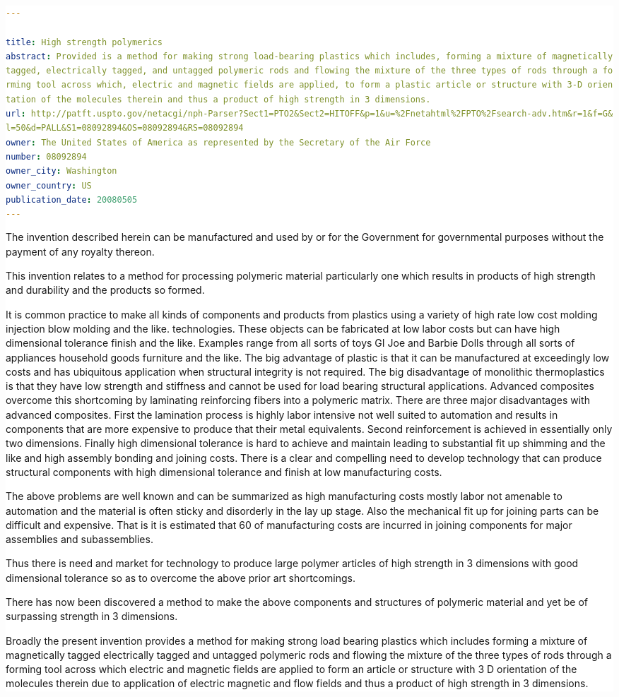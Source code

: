 ```yaml
---

title: High strength polymerics
abstract: Provided is a method for making strong load-bearing plastics which includes, forming a mixture of magnetically tagged, electrically tagged, and untagged polymeric rods and flowing the mixture of the three types of rods through a forming tool across which, electric and magnetic fields are applied, to form a plastic article or structure with 3-D orientation of the molecules therein and thus a product of high strength in 3 dimensions.
url: http://patft.uspto.gov/netacgi/nph-Parser?Sect1=PTO2&Sect2=HITOFF&p=1&u=%2Fnetahtml%2FPTO%2Fsearch-adv.htm&r=1&f=G&l=50&d=PALL&S1=08092894&OS=08092894&RS=08092894
owner: The United States of America as represented by the Secretary of the Air Force
number: 08092894
owner_city: Washington
owner_country: US
publication_date: 20080505
---
```

The invention described herein can be manufactured and used by or for the Government for governmental purposes without the payment of any royalty thereon.

This invention relates to a method for processing polymeric material particularly one which results in products of high strength and durability and the products so formed.

It is common practice to make all kinds of components and products from plastics using a variety of high rate low cost molding injection blow molding and the like. technologies. These objects can be fabricated at low labor costs but can have high dimensional tolerance finish and the like. Examples range from all sorts of toys GI Joe and Barbie Dolls through all sorts of appliances household goods furniture and the like. The big advantage of plastic is that it can be manufactured at exceedingly low costs and has ubiquitous application when structural integrity is not required. The big disadvantage of monolithic thermoplastics is that they have low strength and stiffness and cannot be used for load bearing structural applications. Advanced composites overcome this shortcoming by laminating reinforcing fibers into a polymeric matrix. There are three major disadvantages with advanced composites. First the lamination process is highly labor intensive not well suited to automation and results in components that are more expensive to produce that their metal equivalents. Second reinforcement is achieved in essentially only two dimensions. Finally high dimensional tolerance is hard to achieve and maintain leading to substantial fit up shimming and the like and high assembly bonding and joining costs. There is a clear and compelling need to develop technology that can produce structural components with high dimensional tolerance and finish at low manufacturing costs.

The above problems are well known and can be summarized as high manufacturing costs mostly labor not amenable to automation and the material is often sticky and disorderly in the lay up stage. Also the mechanical fit up for joining parts can be difficult and expensive. That is it is estimated that 60 of manufacturing costs are incurred in joining components for major assemblies and subassemblies.

Thus there is need and market for technology to produce large polymer articles of high strength in 3 dimensions with good dimensional tolerance so as to overcome the above prior art shortcomings.

There has now been discovered a method to make the above components and structures of polymeric material and yet be of surpassing strength in 3 dimensions.

Broadly the present invention provides a method for making strong load bearing plastics which includes forming a mixture of magnetically tagged electrically tagged and untagged polymeric rods and flowing the mixture of the three types of rods through a forming tool across which electric and magnetic fields are applied to form an article or structure with 3 D orientation of the molecules therein due to application of electric magnetic and flow fields and thus a product of high strength in 3 dimensions.
